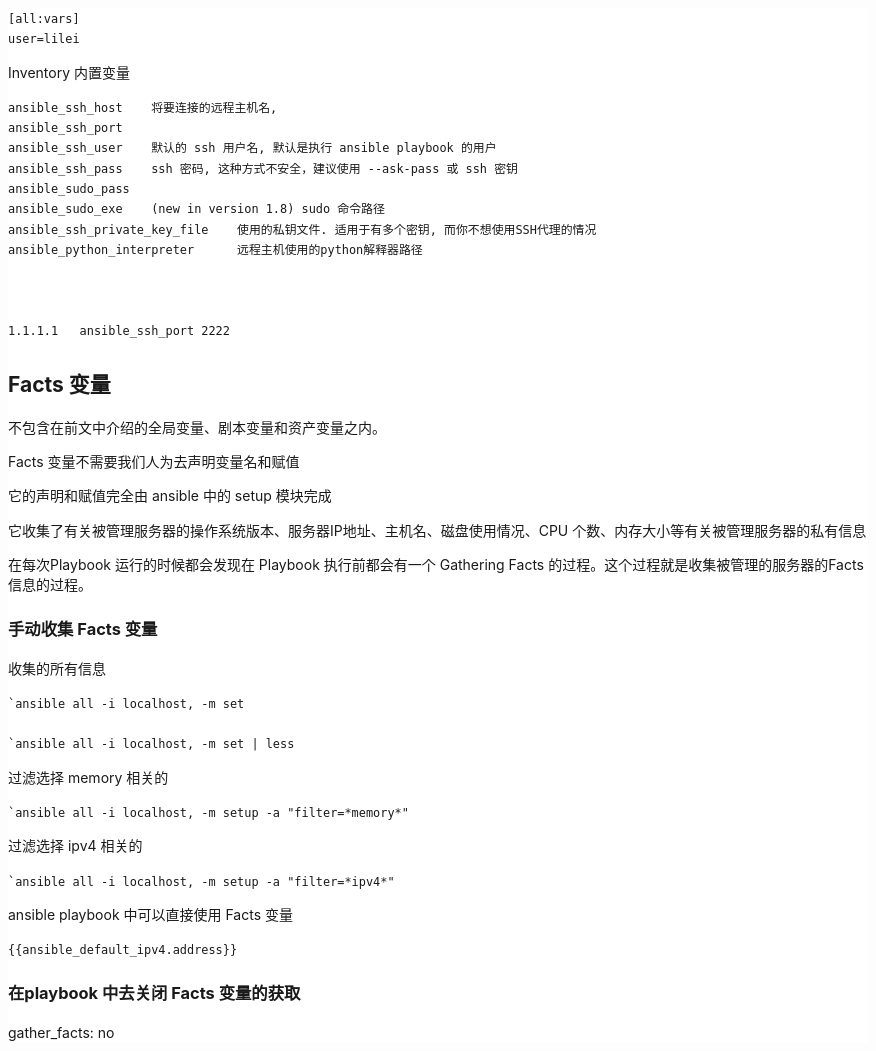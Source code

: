 
    [all:vars]
    user=lilei


Inventory 内置变量

    ansible_ssh_host    将要连接的远程主机名,
    ansible_ssh_port
    ansible_ssh_user    默认的 ssh 用户名, 默认是执行 ansible playbook 的用户
    ansible_ssh_pass    ssh 密码, 这种方式不安全，建议使用 --ask-pass 或 ssh 密钥
    ansible_sudo_pass   
    ansible_sudo_exe    (new in version 1.8) sudo 命令路径
    ansible_ssh_private_key_file    使用的私钥文件. 适用于有多个密钥, 而你不想使用SSH代理的情况
    ansible_python_interpreter      远程主机使用的python解释器路径
        


    1.1.1.1   ansible_ssh_port 2222



## Facts 变量

不包含在前文中介绍的全局变量、剧本变量和资产变量之内。

Facts 变量不需要我们人为去声明变量名和赋值

它的声明和赋值完全由 ansible 中的 setup 模块完成

它收集了有关被管理服务器的操作系统版本、服务器IP地址、主机名、磁盘使用情况、CPU
个数、内存大小等有关被管理服务器的私有信息

在每次Playbook 运行的时候都会发现在 Playbook 执行前都会有一个 Gathering Facts
的过程。这个过程就是收集被管理的服务器的Facts信息的过程。


### 手动收集 Facts 变量

收集的所有信息

    `ansible all -i localhost, -m set

    `ansible all -i localhost, -m set | less

过滤选择 memory 相关的

    `ansible all -i localhost, -m setup -a "filter=*memory*"

过滤选择 ipv4 相关的

    `ansible all -i localhost, -m setup -a "filter=*ipv4*"


ansible playbook 中可以直接使用 Facts 变量

    {{ansible_default_ipv4.address}}


### 在playbook 中去关闭 Facts 变量的获取

gather_facts: no
